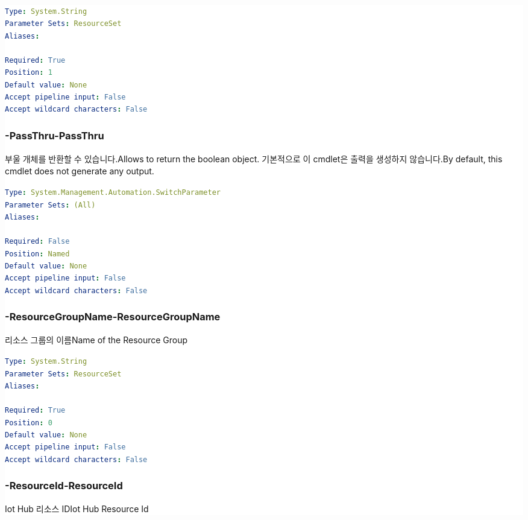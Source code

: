 ```yaml
Type: System.String
Parameter Sets: ResourceSet
Aliases:

Required: True
Position: 1
Default value: None
Accept pipeline input: False
Accept wildcard characters: False
```

### <span data-ttu-id="0d5a0-127">-PassThru</span><span class="sxs-lookup"><span data-stu-id="0d5a0-127">-PassThru</span></span>
<span data-ttu-id="0d5a0-128">부울 개체를 반환할 수 있습니다.</span><span class="sxs-lookup"><span data-stu-id="0d5a0-128">Allows to return the boolean object.</span></span> <span data-ttu-id="0d5a0-129">기본적으로 이 cmdlet은 출력을 생성하지 않습니다.</span><span class="sxs-lookup"><span data-stu-id="0d5a0-129">By default, this cmdlet does not generate any output.</span></span>

```yaml
Type: System.Management.Automation.SwitchParameter
Parameter Sets: (All)
Aliases:

Required: False
Position: Named
Default value: None
Accept pipeline input: False
Accept wildcard characters: False
```

### <span data-ttu-id="0d5a0-130">-ResourceGroupName</span><span class="sxs-lookup"><span data-stu-id="0d5a0-130">-ResourceGroupName</span></span>
<span data-ttu-id="0d5a0-131">리소스 그룹의 이름</span><span class="sxs-lookup"><span data-stu-id="0d5a0-131">Name of the Resource Group</span></span>

```yaml
Type: System.String
Parameter Sets: ResourceSet
Aliases:

Required: True
Position: 0
Default value: None
Accept pipeline input: False
Accept wildcard characters: False
```

### <span data-ttu-id="0d5a0-132">-ResourceId</span><span class="sxs-lookup"><span data-stu-id="0d5a0-132">-ResourceId</span></span>
<span data-ttu-id="0d5a0-133">Iot Hub 리소스 ID</span><span class="sxs-lookup"><span data-stu-id="0d5a0-133">Iot Hub Resource Id</span></span>

